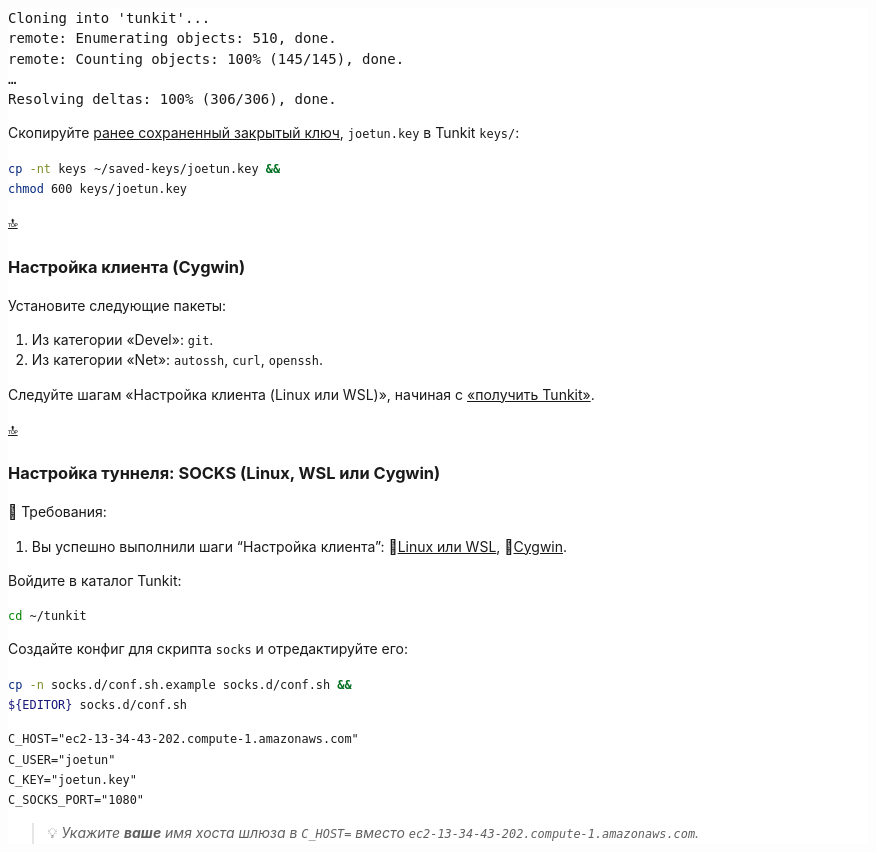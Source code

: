 <pre>
Cloning into 'tunkit'...
remote: Enumerating objects: 510, done.
remote: Counting objects: 100% (145/145), done.
…
Resolving deltas: 100% (306/306), done.
</pre>

Скопируйте [ранее сохраненный закрытый ключ](#previously-saved-keys), `joetun.key` в Tunkit `keys/`:

```sh
cp -nt keys ~/saved-keys/joetun.key &&
chmod 600 keys/joetun.key
```

[:top:](#tunkit-конструктор-ssh-туннелей)

### Настройка клиента (Cygwin)

Установите следующие пакеты:

1. Из категории «Devel»: `git`.
2. Из категории «Net»: `autossh`, `curl`, `openssh`.

Следуйте шагам «Настройка клиента (Linux или WSL)», начиная с [«получить Tunkit»](#get-tunkit).

[:top:](#tunkit-конструктор-ssh-туннелей)

### Настройка туннеля: SOCKS (Linux, WSL или Cygwin)

:memo: Требования:

1. Вы успешно выполнили шаги “Настройка клиента”: :game_die:[Linux или WSL](#настройка-клиента-linux-или-wsl), :game_die:[Cygwin](#настройка-клиента-cygwin).

Войдите в каталог Tunkit:

```sh
cd ~/tunkit
```

Создайте конфиг для скрипта `socks` и отредактируйте его:

```sh
cp -n socks.d/conf.sh.example socks.d/conf.sh &&
${EDITOR} socks.d/conf.sh

```

```
C_HOST="ec2-13-34-43-202.compute-1.amazonaws.com"
C_USER="joetun"
C_KEY="joetun.key"
C_SOCKS_PORT="1080"
```

> :bulb: *Укажите **ваше** имя хоста шлюза в `C_HOST=` вместо `ec2-13-34-43-202.compute-1.amazonaws.com`.*
